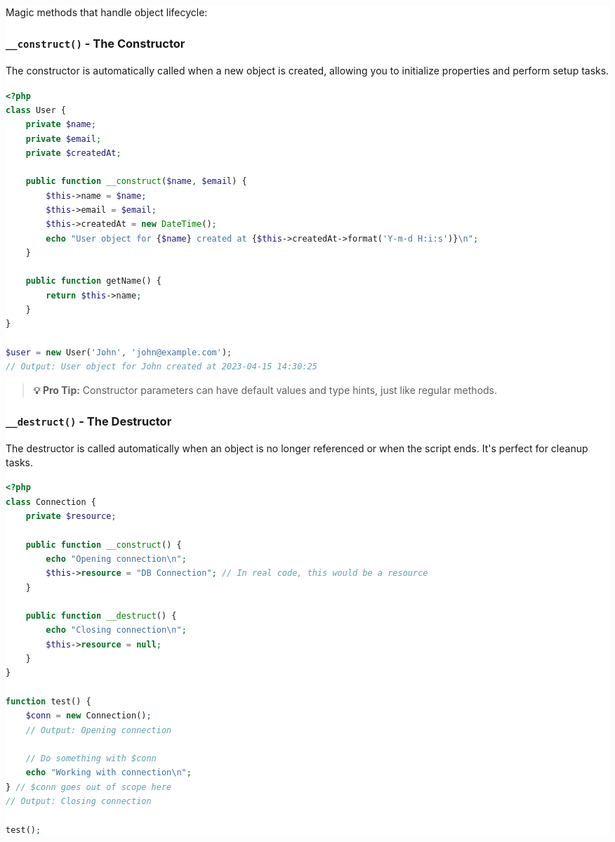Magic methods that handle object lifecycle:

<a id="construct"></a>
### `__construct()` - The Constructor

The constructor is automatically called when a new object is created, allowing you to initialize properties and perform setup tasks.

```php
<?php
class User {
    private $name;
    private $email;
    private $createdAt;
    
    public function __construct($name, $email) {
        $this->name = $name;
        $this->email = $email;
        $this->createdAt = new DateTime();
        echo "User object for {$name} created at {$this->createdAt->format('Y-m-d H:i:s')}\n";
    }
    
    public function getName() {
        return $this->name;
    }
}

$user = new User('John', 'john@example.com'); 
// Output: User object for John created at 2023-04-15 14:30:25
```

> **💡 Pro Tip:** Constructor parameters can have default values and type hints, just like regular methods.

<a id="destruct"></a>
### `__destruct()` - The Destructor

The destructor is called automatically when an object is no longer referenced or when the script ends. It's perfect for cleanup tasks.

```php
<?php
class Connection {
    private $resource;
    
    public function __construct() {
        echo "Opening connection\n";
        $this->resource = "DB Connection"; // In real code, this would be a resource
    }
    
    public function __destruct() {
        echo "Closing connection\n";
        $this->resource = null;
    }
}

function test() {
    $conn = new Connection(); 
    // Output: Opening connection
    
    // Do something with $conn
    echo "Working with connection\n";
} // $conn goes out of scope here
// Output: Closing connection

test();
```